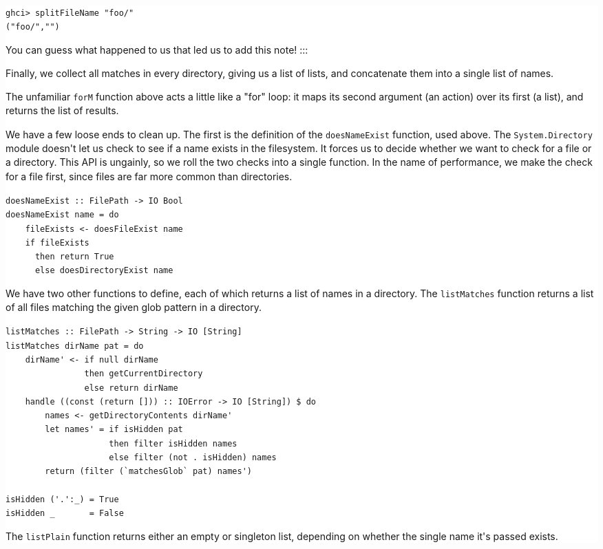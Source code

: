 ``` {.screen}
ghci> splitFileName "foo/"
("foo/","")
```

You can guess what happened to us that led us to add this note!
:::

Finally, we collect all matches in every directory, giving us a list of
lists, and concatenate them into a single list of names.

The unfamiliar `forM` function above acts a little like a \"for\" loop:
it maps its second argument (an action) over its first (a list), and
returns the list of results.

We have a few loose ends to clean up. The first is the definition of the
`doesNameExist` function, used above. The `System.Directory` module
doesn\'t let us check to see if a name exists in the filesystem. It
forces us to decide whether we want to check for a file or a directory.
This API is ungainly, so we roll the two checks into a single function.
In the name of performance, we make the check for a file first, since
files are far more common than directories.

``` {.example}
doesNameExist :: FilePath -> IO Bool
doesNameExist name = do
    fileExists <- doesFileExist name
    if fileExists
      then return True
      else doesDirectoryExist name
```

We have two other functions to define, each of which returns a list of
names in a directory. The `listMatches` function returns a list of all
files matching the given glob pattern in a directory.

``` {.example}
listMatches :: FilePath -> String -> IO [String]
listMatches dirName pat = do
    dirName' <- if null dirName
                then getCurrentDirectory
                else return dirName
    handle ((const (return [])) :: IOError -> IO [String]) $ do
        names <- getDirectoryContents dirName'
        let names' = if isHidden pat
                     then filter isHidden names
                     else filter (not . isHidden) names
        return (filter (`matchesGlob` pat) names')

isHidden ('.':_) = True
isHidden _       = False
```

The `listPlain` function returns either an empty or singleton list,
depending on whether the single name it\'s passed exists.


[^1]: If you are not acquainted with regular expressions, we recommend